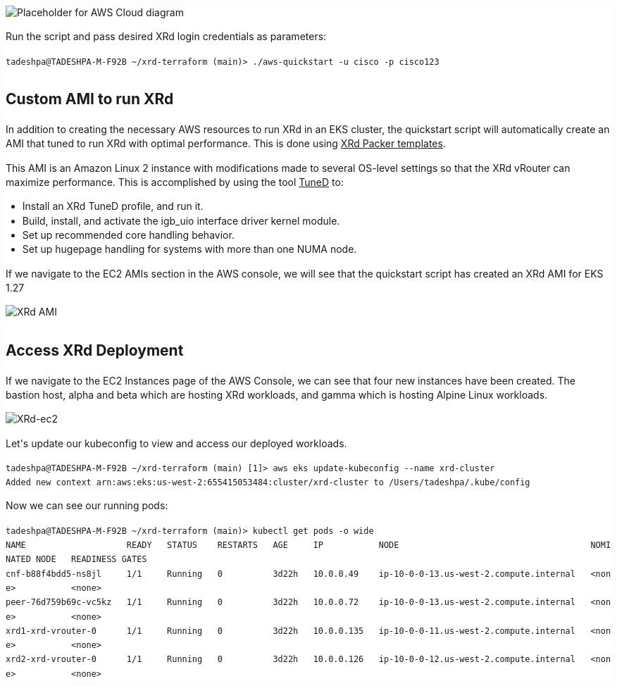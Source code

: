 ![*Placeholder for AWS Cloud diagram*]({{site.baseurl}}/images/XRd-Overlay.drawio.png)

Run the script and pass desired XRd login credentials as parameters:

```
tadeshpa@TADESHPA-M-F92B ~/xrd-terraform (main)> ./aws-quickstart -u cisco -p cisco123
```
## Custom AMI to run XRd
In addition to creating the necessary AWS resources to run XRd in an EKS cluster, the quickstart script will automatically create an AMI that tuned to run XRd with optimal performance. This is done using [XRd Packer templates](https://github.com/ios-xr/xrd-packer).

This AMI is an Amazon Linux 2 instance with modifications made to several OS-level settings so that the XRd vRouter can maximize performance. This is accomplished by using the tool [TuneD](https://tuned-project.org/) to:

* Install an XRd TuneD profile, and run it.
* Build, install, and activate the igb_uio interface driver kernel module.
* Set up recommended core handling behavior.
* Set up hugepage handling for systems with more than one NUMA node.

If we navigate to the EC2 AMIs section in the AWS console, we will see that the quickstart script has created an XRd AMI for EKS 1.27

![XRd AMI]({{site.baseurl}}/images/XRD-AMI.png)

## Access XRd Deployment
If we navigate to the EC2 Instances page of the AWS Console, we can see that four new instances have been created. The bastion host, alpha and beta which are hosting XRd workloads, and gamma which is hosting Alpine Linux workloads.

![XRd-ec2]({{site.baseurl}}/images/XRd-ec2.png)

Let's update our kubeconfig to view and access our deployed workloads.

```
tadeshpa@TADESHPA-M-F92B ~/xrd-terraform (main) [1]> aws eks update-kubeconfig --name xrd-cluster
Added new context arn:aws:eks:us-west-2:655415053484:cluster/xrd-cluster to /Users/tadeshpa/.kube/config
```

Now we can see our running pods:

```
tadeshpa@TADESHPA-M-F92B ~/xrd-terraform (main)> kubectl get pods -o wide
NAME                    READY   STATUS    RESTARTS   AGE     IP           NODE                                      NOMINATED NODE   READINESS GATES
cnf-b88f4bdd5-ns8jl     1/1     Running   0          3d22h   10.0.0.49    ip-10-0-0-13.us-west-2.compute.internal   <none>           <none>
peer-76d759b69c-vc5kz   1/1     Running   0          3d22h   10.0.0.72    ip-10-0-0-13.us-west-2.compute.internal   <none>           <none>
xrd1-xrd-vrouter-0      1/1     Running   0          3d22h   10.0.0.135   ip-10-0-0-11.us-west-2.compute.internal   <none>           <none>
xrd2-xrd-vrouter-0      1/1     Running   0          3d22h   10.0.0.126   ip-10-0-0-12.us-west-2.compute.internal   <none>           <none>
```
